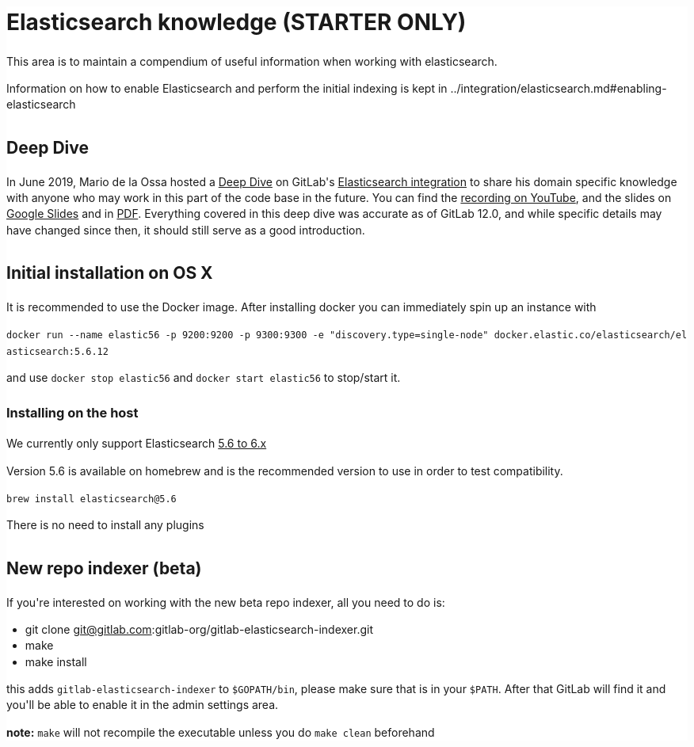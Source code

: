 # Elasticsearch knowledge **(STARTER ONLY)**

This area is to maintain a compendium of useful information when working with elasticsearch.

Information on how to enable Elasticsearch and perform the initial indexing is kept in ../integration/elasticsearch.md#enabling-elasticsearch

## Deep Dive

In June 2019, Mario de la Ossa hosted a [Deep Dive] on GitLab's [Elasticsearch integration] to share his domain specific knowledge with anyone who may work in this part of the code base in the future. You can find the [recording on YouTube], and the slides on [Google Slides] and in [PDF]. Everything covered in this deep dive was accurate as of GitLab 12.0, and while specific details may have changed since then, it should still serve as a good introduction.

[Deep Dive]: https://gitlab.com/gitlab-org/create-stage/issues/1
[Elasticsearch integration]: ../integration/elasticsearch.md
[recording on YouTube]: https://www.youtube.com/watch?v=vrvl-tN2EaA
[Google Slides]: https://docs.google.com/presentation/d/1H-pCzI_LNrgrL5pJAIQgvLX8Ji0-jIKOg1QeJQzChug/edit
[PDF]: https://gitlab.com/gitlab-org/create-stage/uploads/c5aa32b6b07476fa8b597004899ec538/Elasticsearch_Deep_Dive.pdf

## Initial installation on OS X

It is recommended to use the Docker image. After installing docker you can immediately spin up an instance with

```
docker run --name elastic56 -p 9200:9200 -p 9300:9300 -e "discovery.type=single-node" docker.elastic.co/elasticsearch/elasticsearch:5.6.12
```

and use `docker stop elastic56` and `docker start elastic56` to stop/start it.

### Installing on the host

We currently only support Elasticsearch [5.6 to 6.x](../integration/elasticsearch.md#version-requirements)

Version 5.6 is available on homebrew and is the recommended version to use in order to test compatibility.

```
brew install elasticsearch@5.6
```

There is no need to install any plugins

## New repo indexer (beta)

If you're interested on working with the new beta repo indexer, all you need to do is:

- git clone git@gitlab.com:gitlab-org/gitlab-elasticsearch-indexer.git
- make
- make install

this adds `gitlab-elasticsearch-indexer` to `$GOPATH/bin`, please make sure that is in your `$PATH`. After that GitLab will find it and you'll be able to enable it in the admin settings area.

**note:** `make` will not recompile the executable unless you do `make clean` beforehand
